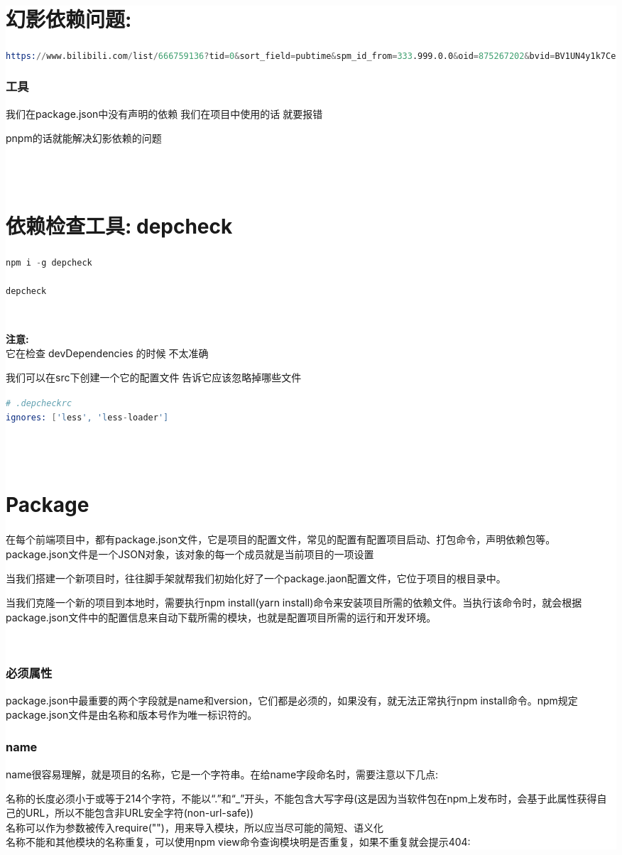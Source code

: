 # 幻影依赖问题:
```s
https://www.bilibili.com/list/666759136?tid=0&sort_field=pubtime&spm_id_from=333.999.0.0&oid=875267202&bvid=BV1UN4y1k7Ce
```

### 工具
我们在package.json中没有声明的依赖 我们在项目中使用的话 就要报错

pnpm的话就能解决幻影依赖的问题

<br><br>

# 依赖检查工具: depcheck
```s
npm i -g depcheck

depcheck
```

<br>

**注意:**  
它在检查 devDependencies 的时候 不太准确

我们可以在src下创建一个它的配置文件 告诉它应该忽略掉哪些文件
```s
# .depcheckrc
ignores: ['less', 'less-loader']
```

<br><br>

# Package
在每个前端项目中，都有package.json文件，它是项目的配置文件，常见的配置有配置项目启动、打包命令，声明依赖包等。package.json文件是一个JSON对象，该对象的每一个成员就是当前项目的一项设置

当我们搭建一个新项目时，往往脚手架就帮我们初始化好了一个package.jaon配置文件，它位于项目的根目录中。

当我们克隆一个新的项目到本地时，需要执行npm install(yarn install)命令来安装项目所需的依赖文件。当执行该命令时，就会根据package.json文件中的配置信息来自动下载所需的模块，也就是配置项目所需的运行和开发环境。

<br>

### 必须属性
package.json中最重要的两个字段就是name和version，它们都是必须的，如果没有，就无法正常执行npm install命令。npm规定package.json文件是由名称和版本号作为唯一标识符的。


### name
name很容易理解，就是项目的名称，它是一个字符串。在给name字段命名时，需要注意以下几点: 

名称的长度必须小于或等于214个字符，不能以“.”和“_”开头，不能包含大写字母(这是因为当软件包在npm上发布时，会基于此属性获得自己的URL，所以不能包含非URL安全字符(non-url-safe))  
名称可以作为参数被传入require("")，用来导入模块，所以应当尽可能的简短、语义化  
名称不能和其他模块的名称重复，可以使用npm view命令查询模块明是否重复，如果不重复就会提示404:   

